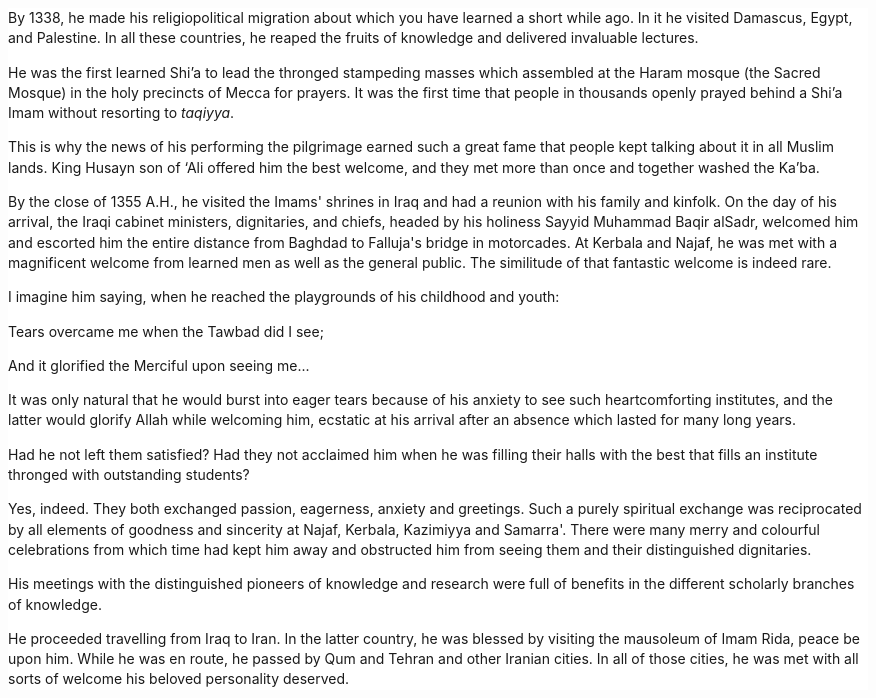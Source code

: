 By 1338, he made his religio­political migration about which you have
learned a short while ago. In it he visited Damascus, Egypt, and
Palestine. In all these countries, he reaped the fruits of knowledge and
delivered invaluable lectures.

He was the first learned Shi’a to lead the thronged stampeding masses
which assembled at the Haram mosque (the Sacred Mosque) in the holy
precincts of Mecca for prayers. It was the first time that people in
thousands openly prayed behind a Shi’a Imam without resorting to
*taqiyya*.

This is why the news of his performing the pilgrimage earned such a
great fame that people kept talking about it in all Muslim lands. King
Husayn son of ‘Ali offered him the best welcome, and they met more than
once and together washed the Ka’ba.

By the close of 1355 A.H., he visited the Imams' shrines in Iraq and had
a reunion with his family and kinfolk. On the day of his arrival, the
Iraqi cabinet ministers, dignitaries, and chiefs, headed by his holiness
Sayyid Muhammad Baqir al­Sadr, welcomed him and escorted him the entire
distance from Baghdad to Falluja's bridge in motorcades. At Kerbala and
Najaf, he was met with a magnificent welcome from learned men as well as
the general public. The similitude of that fantastic welcome is indeed
rare.

I imagine him saying, when he reached the playgrounds of his childhood
and youth:

Tears overcame me when the Tawbad did I see;

And it glorified the Merciful upon seeing me...

It was only natural that he would burst into eager tears because of his
anxiety to see such heart­comforting institutes, and the latter would
glorify Allah while welcoming him, ecstatic at his arrival after an
absence which lasted for many long years.

Had he not left them satisfied? Had they not acclaimed him when he was
filling their halls with the best that fills an institute thronged with
outstanding students?

Yes, indeed. They both exchanged passion, eagerness, anxiety and
greetings. Such a purely spiritual exchange was reciprocated by all
elements of goodness and sincerity at Najaf, Kerbala, Kazimiyya and
Samarra'. There were many merry and colourful celebrations from which
time had kept him away and obstructed him from seeing them and their
distinguished dignitaries.

His meetings with the distinguished pioneers of knowledge and research
were full of benefits in the different scholarly branches of knowledge.

He proceeded travelling from Iraq to Iran. In the latter country, he was
blessed by visiting the mausoleum of Imam Rida, peace be upon him. While
he was en route, he passed by Qum and Tehran and other Iranian cities.
In all of those cities, he was met with all sorts of welcome his beloved
personality deserved.
